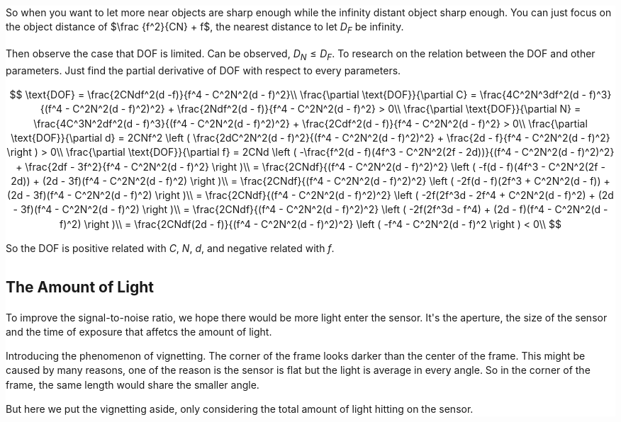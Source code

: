 So when you want to let more near objects are sharp enough while the infinity distant object sharp enough. You can just focus on the object distance of $\frac {f^2}{CN} + f$, the nearest distance to let $D_F$ be infinity.

Then observe the case that DOF is limited. Can be observed, $D_N \leq D_F$. To research on the relation between the DOF and other parameters. Just find the partial derivative of DOF with respect to every parameters.

$$
\text{DOF} = \frac{2CNdf^2(d -f)}{f^4 - C^2N^2(d - f)^2}\\
\frac{\partial \text{DOF}}{\partial C} = \frac{4C^2N^3df^2(d - f)^3}{(f^4 - C^2N^2(d - f)^2)^2} + \frac{2Ndf^2(d - f)}{f^4 - C^2N^2(d - f)^2} > 0\\
\frac{\partial \text{DOF}}{\partial N} = \frac{4C^3N^2df^2(d - f)^3}{(f^4 - C^2N^2(d - f)^2)^2} + \frac{2Cdf^2(d - f)}{f^4 - C^2N^2(d - f)^2} > 0\\
\frac{\partial \text{DOF}}{\partial d} = 2CNf^2 \left ( \frac{2dC^2N^2(d - f)^2}{(f^4 - C^2N^2(d - f)^2)^2} + \frac{2d - f}{f^4 - C^2N^2(d - f)^2} \right ) > 0\\
\frac{\partial \text{DOF}}{\partial f} = 2CNd \left ( -\frac{f^2(d - f)(4f^3 - C^2N^2(2f - 2d))}{(f^4 - C^2N^2(d - f)^2)^2} + \frac{2df - 3f^2}{f^4 - C^2N^2(d - f)^2} \right )\\
= \frac{2CNdf}{(f^4 - C^2N^2(d - f)^2)^2} \left ( -f(d - f)(4f^3 - C^2N^2(2f - 2d)) + (2d - 3f)(f^4 - C^2N^2(d - f)^2) \right )\\
= \frac{2CNdf}{(f^4 - C^2N^2(d - f)^2)^2} \left ( -2f(d - f)(2f^3 + C^2N^2(d - f)) + (2d - 3f)(f^4 - C^2N^2(d - f)^2) \right )\\
= \frac{2CNdf}{(f^4 - C^2N^2(d - f)^2)^2} \left ( -2f(2f^3d - 2f^4 + C^2N^2(d - f)^2) + (2d - 3f)(f^4 - C^2N^2(d - f)^2) \right )\\
= \frac{2CNdf}{(f^4 - C^2N^2(d - f)^2)^2} \left ( -2f(2f^3d - f^4) + (2d - f)(f^4 - C^2N^2(d - f)^2) \right )\\
= \frac{2CNdf(2d - f)}{(f^4 - C^2N^2(d - f)^2)^2} \left ( -f^4 - C^2N^2(d - f)^2 \right ) < 0\\
$$

So the DOF is positive related with $C$, $N$, $d$, and negative related with $f$.

## The Amount of Light

To improve the signal-to-noise ratio, we hope there would be more light enter the sensor. It's the aperture, the size of the sensor and the time of exposure that affetcs the amount of light.

Introducing the phenomenon of vignetting. The corner of the frame looks darker than the center of the frame. This might be caused by many reasons, one of the reason is the sensor is flat but the light is average in every angle. So in the corner of the frame, the same length would share the smaller angle.

But here we put the vignetting aside, only considering the total amount of light hitting on the sensor.
